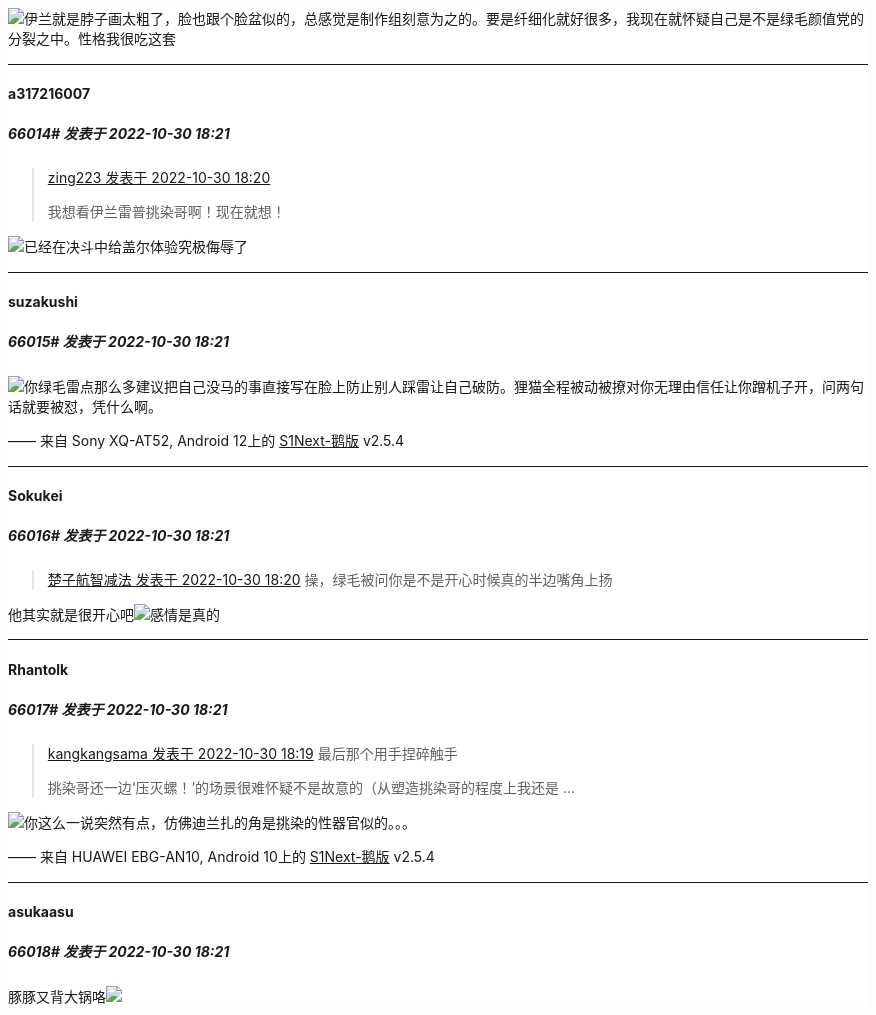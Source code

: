 <img src="https://static.saraba1st.com/image/smiley/face2017/067.png" referrerpolicy="no-referrer">伊兰就是脖子画太粗了，脸也跟个脸盆似的，总感觉是制作组刻意为之的。要是纤细化就好很多，我现在就怀疑自己是不是绿毛颜值党的分裂之中。性格我很吃这套

*****

####  a317216007  
##### 66014#       发表于 2022-10-30 18:21

<blockquote><a href="httphttps://bbs.saraba1st.com/2b/forum.php?mod=redirect&amp;goto=findpost&amp;pid=58189480&amp;ptid=2026556" target="_blank">zing223 发表于 2022-10-30 18:20</a>

我想看伊兰雷普挑染哥啊！现在就想！</blockquote>
<img src="https://static.saraba1st.com/image/smiley/face2017/067.png" referrerpolicy="no-referrer">已经在决斗中给盖尔体验究极侮辱了

*****

####  suzakushi  
##### 66015#       发表于 2022-10-30 18:21

<img src="https://static.saraba1st.com/image/smiley/face2017/067.png" referrerpolicy="no-referrer">你绿毛雷点那么多建议把自己没马的事直接写在脸上防止别人踩雷让自己破防。狸猫全程被动被撩对你无理由信任让你蹭机子开，问两句话就要被怼，凭什么啊。

—— 来自 Sony XQ-AT52, Android 12上的 [S1Next-鹅版](https://github.com/ykrank/S1-Next/releases) v2.5.4

*****

####  Sokukei  
##### 66016#       发表于 2022-10-30 18:21

<blockquote><a href="httphttps://bbs.saraba1st.com/2b/forum.php?mod=redirect&amp;goto=findpost&amp;pid=58189479&amp;ptid=2026556" target="_blank">楚子航智减法 发表于 2022-10-30 18:20</a>
操，绿毛被问你是不是开心时候真的半边嘴角上扬</blockquote>
他其实就是很开心吧<img src="https://static.saraba1st.com/image/smiley/face2017/067.png" referrerpolicy="no-referrer">感情是真的

*****

####  Rhantolk  
##### 66017#       发表于 2022-10-30 18:21

<blockquote><a href="httphttps://bbs.saraba1st.com/2b/forum.php?mod=redirect&amp;goto=findpost&amp;pid=58189452&amp;ptid=2026556" target="_blank">kangkangsama 发表于 2022-10-30 18:19</a>
最后那个用手捏碎触手

挑染哥还一边‘压灭螺！’的场景很难怀疑不是故意的（从塑造挑染哥的程度上我还是 ...</blockquote>
<img src="https://static.saraba1st.com/image/smiley/face2017/068.png" referrerpolicy="no-referrer">你这么一说突然有点，仿佛迪兰扎的角是挑染的性器官似的。。。

—— 来自 HUAWEI EBG-AN10, Android 10上的 [S1Next-鹅版](https://github.com/ykrank/S1-Next/releases) v2.5.4

*****

####  asukaasu  
##### 66018#       发表于 2022-10-30 18:21

豚豚又背大锅咯<img src="https://static.saraba1st.com/image/smiley/face2017/053.png" referrerpolicy="no-referrer">
